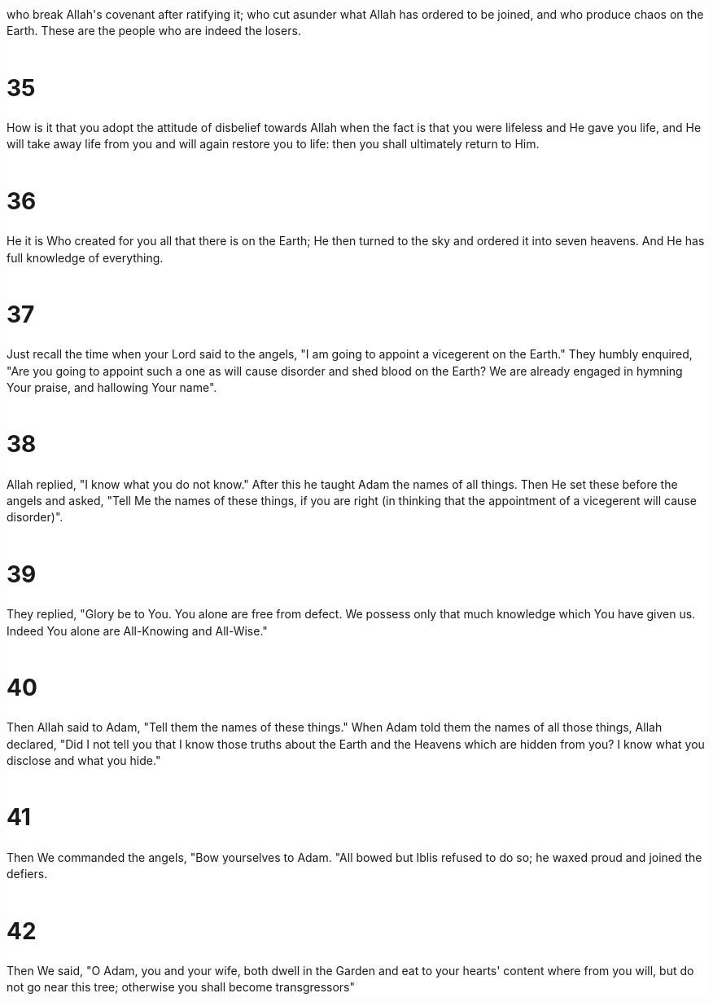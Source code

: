who break Allah's covenant after ratifying it; who cut asunder what Allah has ordered to be joined, and who produce chaos on the Earth. These are the people who are indeed the losers.

# 35

How is it that you adopt the attitude of disbelief towards Allah when the fact is that you were lifeless and He gave you life, and He will take away life from you and will again restore you to life: then you shall ultimately return to Him.

# 36

He it is Who created for you all that there is on the Earth; He then turned to the sky and ordered it into seven heavens. And He has full knowledge of everything.

# 37

Just recall the time when your Lord said to the angels, "I am going to appoint a vicegerent on the Earth." They humbly enquired, "Are you going to appoint such a one as will cause disorder and shed blood on the Earth? We are already engaged in hymning Your praise, and hallowing Your name".

# 38

Allah replied, "I know what you do not know." After this he taught Adam the names of all things. Then He set these before the angels and asked, "Tell Me the names of these things, if you are right (in thinking that the appointment of a vicegerent will cause disorder)".

# 39

They replied, "Glory be to You. You alone are free from defect. We possess only that much knowledge which You have given us. Indeed You alone are All-Knowing and All-Wise."

# 40

Then Allah said to Adam, "Tell them the names of these things." When Adam told them the names of all those things, Allah declared, "Did I not tell you that I know those truths about the Earth and the Heavens which are hidden from you? I know what you disclose and what you hide."

# 41

Then We commanded the angels, "Bow yourselves to Adam. "All bowed but Iblis refused to do so; he waxed proud and joined the defiers.

# 42

Then We said, "O Adam, you and your wife, both dwell in the Garden and eat to your hearts' content where from you will, but do not go near this tree; otherwise you shall become transgressors"
